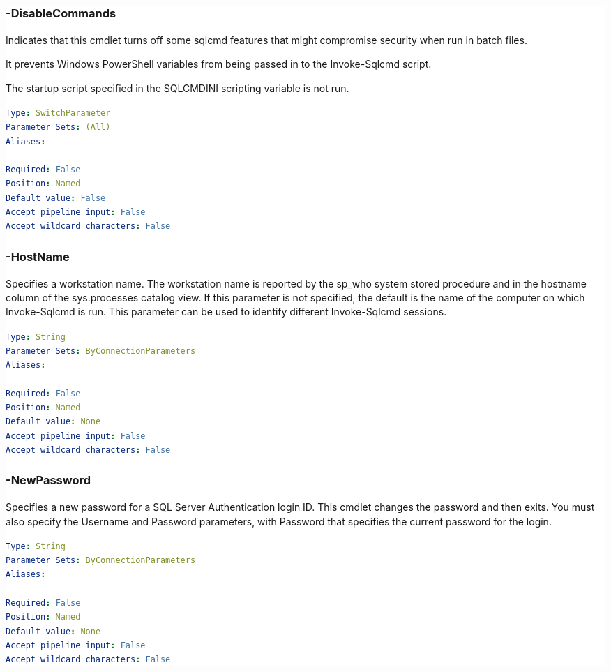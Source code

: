 ### -DisableCommands
Indicates that this cmdlet turns off some sqlcmd features that might compromise security when run in batch files.

It prevents Windows PowerShell variables from being passed in to the Invoke-Sqlcmd script.

The startup script specified in the SQLCMDINI scripting variable is not run.

```yaml
Type: SwitchParameter
Parameter Sets: (All)
Aliases:

Required: False
Position: Named
Default value: False
Accept pipeline input: False
Accept wildcard characters: False
```

### -HostName
Specifies a workstation name.
The workstation name is reported by the sp_who system stored procedure and in the hostname column of the sys.processes catalog view.
If this parameter is not specified, the default is the name of the computer on which Invoke-Sqlcmd is run.
This parameter can be used to identify different Invoke-Sqlcmd sessions.

```yaml
Type: String
Parameter Sets: ByConnectionParameters
Aliases:

Required: False
Position: Named
Default value: None
Accept pipeline input: False
Accept wildcard characters: False
```

### -NewPassword
Specifies a new password for a SQL Server Authentication login ID.
This cmdlet changes the password and then exits.
You must also specify the Username and Password parameters, with Password that specifies the current password for the login.

```yaml
Type: String
Parameter Sets: ByConnectionParameters
Aliases:

Required: False
Position: Named
Default value: None
Accept pipeline input: False
Accept wildcard characters: False
```
